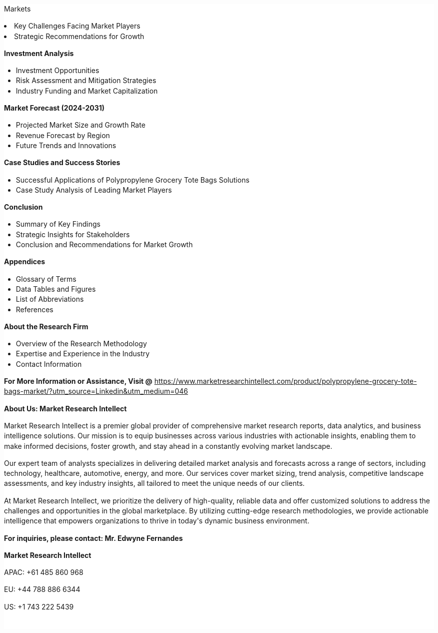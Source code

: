 Markets</li><li>Key Challenges Facing Market Players</li><li>Strategic Recommendations for Growth</li></ul><p><strong>Investment Analysis</strong></p><ul><li>Investment Opportunities</li><li>Risk Assessment and Mitigation Strategies</li><li>Industry Funding and Market Capitalization</li></ul><p><strong>Market Forecast (2024-2031)</strong></p><ul><li>Projected Market Size and Growth Rate</li><li>Revenue Forecast by Region</li><li>Future Trends and Innovations</li></ul><p><strong>Case Studies and Success Stories</strong></p><ul><li>Successful Applications of Polypropylene Grocery Tote Bags Solutions</li><li>Case Study Analysis of Leading Market Players</li></ul><p><strong>Conclusion</strong></p><ul><li>Summary of Key Findings</li><li>Strategic Insights for Stakeholders</li><li>Conclusion and Recommendations for Market Growth</li></ul><p><strong>Appendices</strong></p><ul><li>Glossary of Terms</li><li>Data Tables and Figures</li><li>List of Abbreviations</li><li>References</li></ul><p><strong>About the Research Firm</strong></p><ul><li>Overview of the Research Methodology</li><li>Expertise and Experience in the Industry</li><li>Contact Information</li></ul></div><div class="article-main__content" data-test-id="publishing-text-block"><p><span class="font-[700]"><strong>For More Information or Assistance, Visit @</strong>&nbsp;<a href="https://www.marketresearchintellect.com/product/polypropylene-grocery-tote-bags-market/?utm_source=Linkedin&utm_medium=046">https://www.marketresearchintellect.com/product/polypropylene-grocery-tote-bags-market/?utm_source=Linkedin&utm_medium=046</a></span></p><p><strong>About Us: Market Research Intellect</strong></p><p>Market Research Intellect is a premier global provider of comprehensive market research reports, data analytics, and business intelligence solutions. Our mission is to equip businesses across various industries with actionable insights, enabling them to make informed decisions, foster growth, and stay ahead in a constantly evolving market landscape.</p><p>Our expert team of analysts specializes in delivering detailed market analysis and forecasts across a range of sectors, including technology, healthcare, automotive, energy, and more. Our services cover market sizing, trend analysis, competitive landscape assessments, and key industry insights, all tailored to meet the unique needs of our clients.</p><p>At Market Research Intellect, we prioritize the delivery of high-quality, reliable data and offer customized solutions to address the challenges and opportunities in the global marketplace. By utilizing cutting-edge research methodologies, we provide actionable intelligence that empowers organizations to thrive in today's dynamic business environment.</p><p><strong>For inquiries, please contact: Mr. Edwyne Fernandes</strong></p><p><strong>Market Research Intellect</strong></p><p>APAC: +61 485 860 968</p><p>EU: +44 788 886 6344</p><p>US: +1 743 222 5439</p></div><div class="article-main__content" data-test-id="publishing-text-block">&nbsp;</div>
